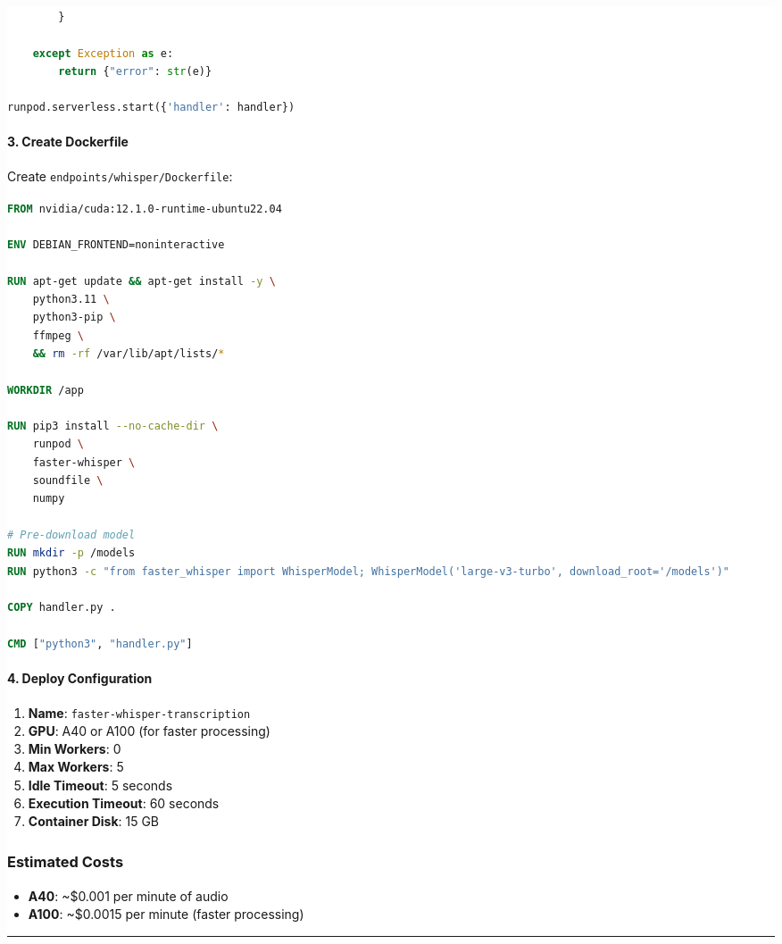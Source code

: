 ```python
        }

    except Exception as e:
        return {"error": str(e)}

runpod.serverless.start({'handler': handler})
```

#### 3. Create Dockerfile

Create `endpoints/whisper/Dockerfile`:

```dockerfile
FROM nvidia/cuda:12.1.0-runtime-ubuntu22.04

ENV DEBIAN_FRONTEND=noninteractive

RUN apt-get update && apt-get install -y \
    python3.11 \
    python3-pip \
    ffmpeg \
    && rm -rf /var/lib/apt/lists/*

WORKDIR /app

RUN pip3 install --no-cache-dir \
    runpod \
    faster-whisper \
    soundfile \
    numpy

# Pre-download model
RUN mkdir -p /models
RUN python3 -c "from faster_whisper import WhisperModel; WhisperModel('large-v3-turbo', download_root='/models')"

COPY handler.py .

CMD ["python3", "handler.py"]
```

#### 4. Deploy Configuration

1. **Name**: `faster-whisper-transcription`
2. **GPU**: A40 or A100 (for faster processing)
3. **Min Workers**: 0
4. **Max Workers**: 5
5. **Idle Timeout**: 5 seconds
6. **Execution Timeout**: 60 seconds
7. **Container Disk**: 15 GB

### Estimated Costs
- **A40**: ~$0.001 per minute of audio
- **A100**: ~$0.0015 per minute (faster processing)

---